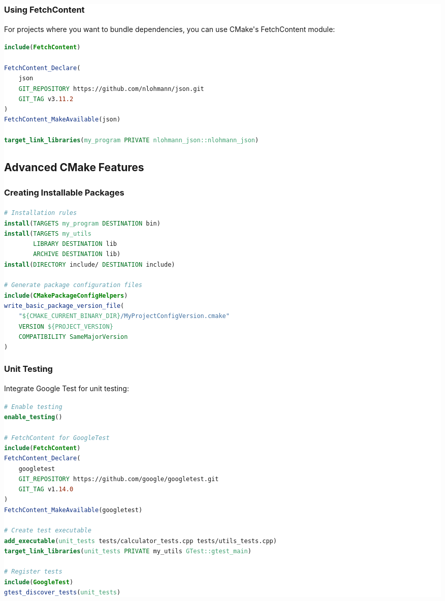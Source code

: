 ### Using FetchContent

For projects where you want to bundle dependencies, you can use CMake's FetchContent module:

```cmake
include(FetchContent)

FetchContent_Declare(
    json
    GIT_REPOSITORY https://github.com/nlohmann/json.git
    GIT_TAG v3.11.2
)
FetchContent_MakeAvailable(json)

target_link_libraries(my_program PRIVATE nlohmann_json::nlohmann_json)
```

## Advanced CMake Features

### Creating Installable Packages

```cmake
# Installation rules
install(TARGETS my_program DESTINATION bin)
install(TARGETS my_utils 
        LIBRARY DESTINATION lib
        ARCHIVE DESTINATION lib)
install(DIRECTORY include/ DESTINATION include)

# Generate package configuration files
include(CMakePackageConfigHelpers)
write_basic_package_version_file(
    "${CMAKE_CURRENT_BINARY_DIR}/MyProjectConfigVersion.cmake"
    VERSION ${PROJECT_VERSION}
    COMPATIBILITY SameMajorVersion
)
```

### Unit Testing

Integrate Google Test for unit testing:

```cmake
# Enable testing
enable_testing()

# FetchContent for GoogleTest
include(FetchContent)
FetchContent_Declare(
    googletest
    GIT_REPOSITORY https://github.com/google/googletest.git
    GIT_TAG v1.14.0
)
FetchContent_MakeAvailable(googletest)

# Create test executable
add_executable(unit_tests tests/calculator_tests.cpp tests/utils_tests.cpp)
target_link_libraries(unit_tests PRIVATE my_utils GTest::gtest_main)

# Register tests
include(GoogleTest)
gtest_discover_tests(unit_tests)
```
